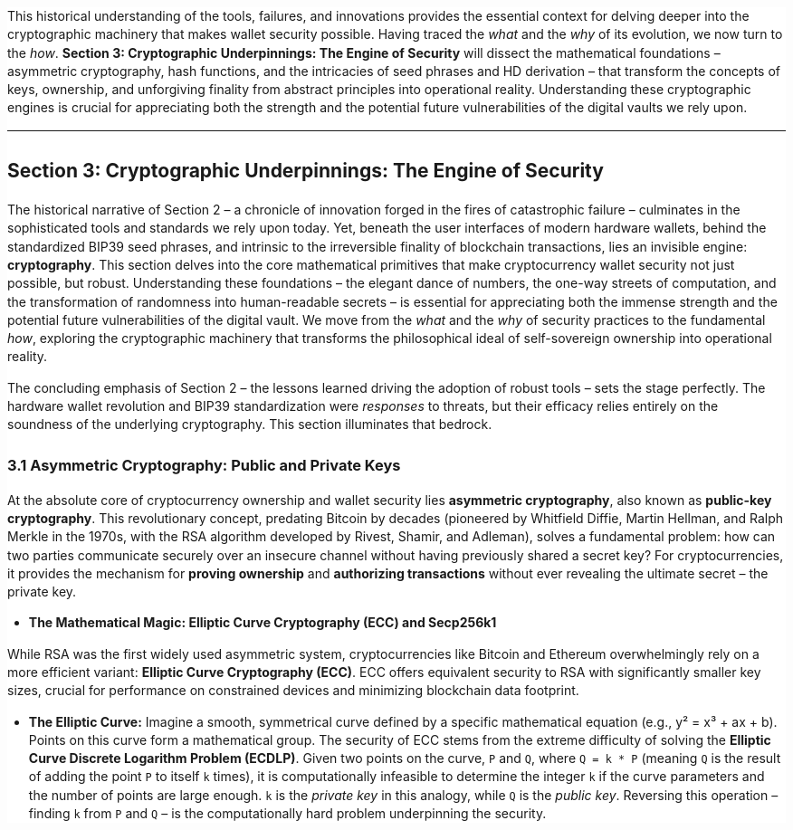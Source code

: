 This historical understanding of the tools, failures, and innovations provides the essential context for delving deeper into the cryptographic machinery that makes wallet security possible. Having traced the *what* and the *why* of its evolution, we now turn to the *how*. **Section 3: Cryptographic Underpinnings: The Engine of Security** will dissect the mathematical foundations – asymmetric cryptography, hash functions, and the intricacies of seed phrases and HD derivation – that transform the concepts of keys, ownership, and unforgiving finality from abstract principles into operational reality. Understanding these cryptographic engines is crucial for appreciating both the strength and the potential future vulnerabilities of the digital vaults we rely upon.



---





## Section 3: Cryptographic Underpinnings: The Engine of Security

The historical narrative of Section 2 – a chronicle of innovation forged in the fires of catastrophic failure – culminates in the sophisticated tools and standards we rely upon today. Yet, beneath the user interfaces of modern hardware wallets, behind the standardized BIP39 seed phrases, and intrinsic to the irreversible finality of blockchain transactions, lies an invisible engine: **cryptography**. This section delves into the core mathematical primitives that make cryptocurrency wallet security not just possible, but robust. Understanding these foundations – the elegant dance of numbers, the one-way streets of computation, and the transformation of randomness into human-readable secrets – is essential for appreciating both the immense strength and the potential future vulnerabilities of the digital vault. We move from the *what* and the *why* of security practices to the fundamental *how*, exploring the cryptographic machinery that transforms the philosophical ideal of self-sovereign ownership into operational reality.

The concluding emphasis of Section 2 – the lessons learned driving the adoption of robust tools – sets the stage perfectly. The hardware wallet revolution and BIP39 standardization were *responses* to threats, but their efficacy relies entirely on the soundness of the underlying cryptography. This section illuminates that bedrock.

### 3.1 Asymmetric Cryptography: Public and Private Keys

At the absolute core of cryptocurrency ownership and wallet security lies **asymmetric cryptography**, also known as **public-key cryptography**. This revolutionary concept, predating Bitcoin by decades (pioneered by Whitfield Diffie, Martin Hellman, and Ralph Merkle in the 1970s, with the RSA algorithm developed by Rivest, Shamir, and Adleman), solves a fundamental problem: how can two parties communicate securely over an insecure channel without having previously shared a secret key? For cryptocurrencies, it provides the mechanism for **proving ownership** and **authorizing transactions** without ever revealing the ultimate secret – the private key.

*   **The Mathematical Magic: Elliptic Curve Cryptography (ECC) and Secp256k1**

While RSA was the first widely used asymmetric system, cryptocurrencies like Bitcoin and Ethereum overwhelmingly rely on a more efficient variant: **Elliptic Curve Cryptography (ECC)**. ECC offers equivalent security to RSA with significantly smaller key sizes, crucial for performance on constrained devices and minimizing blockchain data footprint.

*   **The Elliptic Curve:** Imagine a smooth, symmetrical curve defined by a specific mathematical equation (e.g., y² = x³ + ax + b). Points on this curve form a mathematical group. The security of ECC stems from the extreme difficulty of solving the **Elliptic Curve Discrete Logarithm Problem (ECDLP)**. Given two points on the curve, `P` and `Q`, where `Q = k * P` (meaning `Q` is the result of adding the point `P` to itself `k` times), it is computationally infeasible to determine the integer `k` if the curve parameters and the number of points are large enough. `k` is the *private key* in this analogy, while `Q` is the *public key*. Reversing this operation – finding `k` from `P` and `Q` – is the computationally hard problem underpinning the security.
